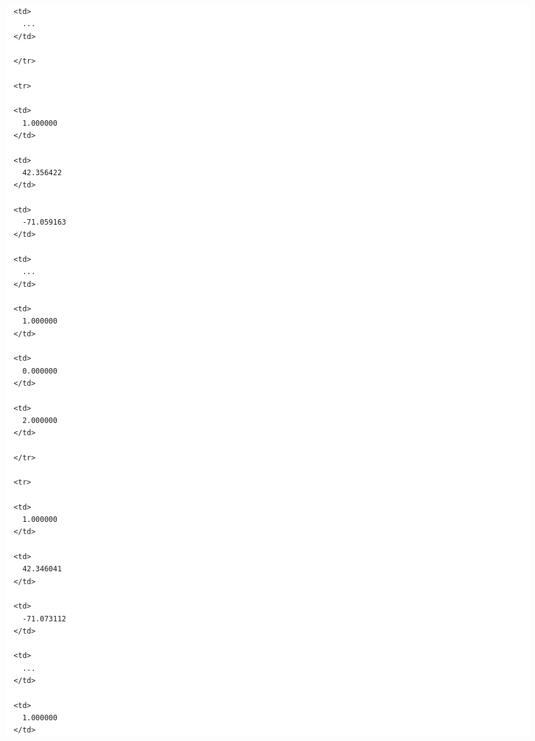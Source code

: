       <td>
        ...
      </td>
      
      </tr>
      
      <tr>
      
      <td>
        1.000000
      </td>
      
      <td>
        42.356422
      </td>
      
      <td>
        -71.059163
      </td>
      
      <td>
        ...
      </td>
      
      <td>
        1.000000
      </td>
      
      <td>
        0.000000
      </td>
      
      <td>
        2.000000
      </td>
      
      </tr>
      
      <tr>
      
      <td>
        1.000000
      </td>
      
      <td>
        42.346041
      </td>
      
      <td>
        -71.073112
      </td>
      
      <td>
        ...
      </td>
      
      <td>
        1.000000
      </td>
      